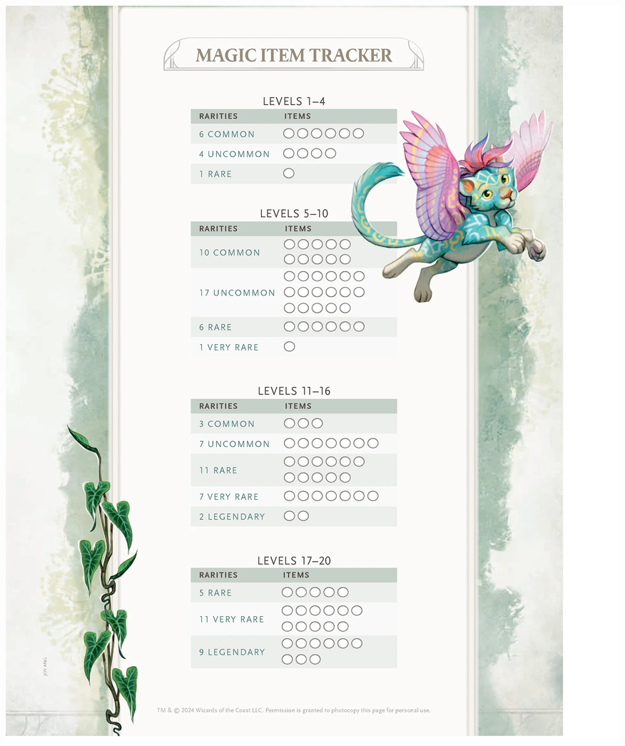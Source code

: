 ![Download PDF](Інструменти%20ДМ/CLI/books/dungeon-masters-guide-2024/img/106-07-003-magic-item-tracker-sheet.webp#center)
